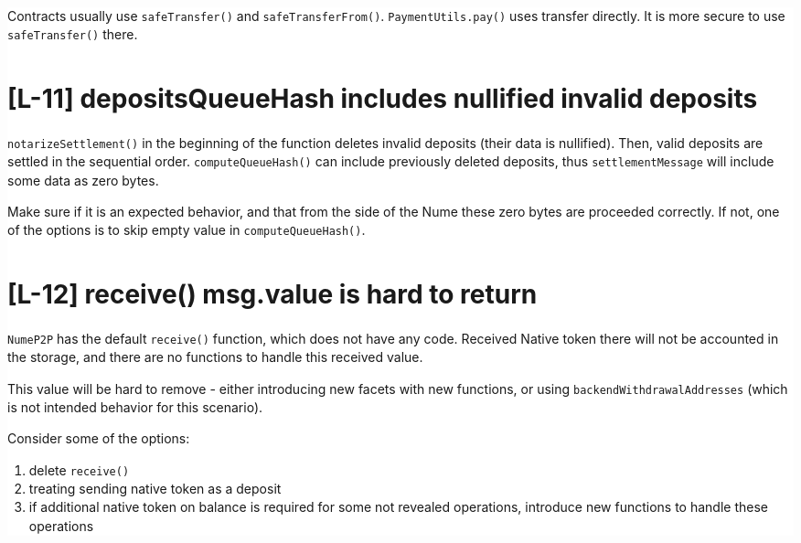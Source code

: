 Contracts usually use `safeTransfer()` and `safeTransferFrom()`.
`PaymentUtils.pay()` uses transfer directly. It is more secure to use `safeTransfer()` there.

# [L-11] depositsQueueHash includes nullified invalid deposits

`notarizeSettlement()` in the beginning of the function deletes invalid deposits (their data is nullified).
Then, valid deposits are settled in the sequential order.
`computeQueueHash()` can include previously deleted deposits, thus `settlementMessage` will include some data as zero bytes.

Make sure if it is an expected behavior, and that from the side of the Nume these zero bytes are proceeded correctly.
If not, one of the options is to skip empty value in `computeQueueHash()`.

# [L-12] receive() msg.value is hard to return

`NumeP2P` has the default `receive()` function, which does not have any code.
Received Native token there will not be accounted in the storage, and there are no functions to handle this received value.

This value will be hard to remove - either introducing new facets with new functions, or using `backendWithdrawalAddresses` (which is not intended behavior for this scenario).

Consider some of the options:

1. delete `receive()`
2. treating sending native token as a deposit
3. if additional native token on balance is required for some not revealed operations, introduce new functions to handle these operations
